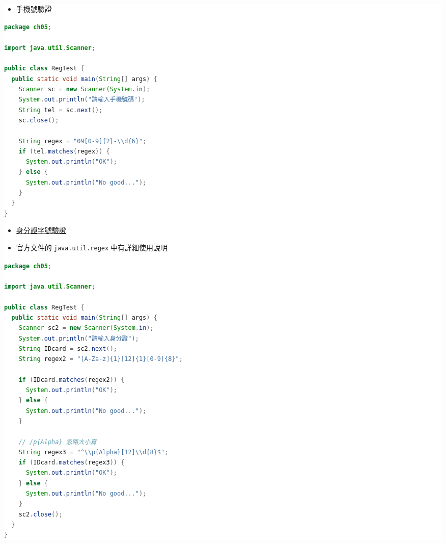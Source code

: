 - 手機號驗證

```java
package ch05;

import java.util.Scanner;

public class RegTest {
  public static void main(String[] args) {
    Scanner sc = new Scanner(System.in);
    System.out.println("請輸入手機號碼");
    String tel = sc.next();
    sc.close();

    String regex = "09[0-9]{2}-\\d{6}";
    if (tel.matches(regex)) {
      System.out.println("OK");
    } else {
      System.out.println("No good...");
    }
  }
}
```

- [身分證字號驗證](https://codertw.com/%E7%A8%8B%E5%BC%8F%E8%AA%9E%E8%A8%80/320404/)

- 官方文件的 `java.util.regex` 中有詳細使用說明

```java
package ch05;

import java.util.Scanner;

public class RegTest {
  public static void main(String[] args) {
    Scanner sc2 = new Scanner(System.in);
    System.out.println("請輸入身分證");
    String IDcard = sc2.next();
    String regex2 = "[A-Za-z]{1}[12]{1}[0-9]{8}";

    if (IDcard.matches(regex2)) {
      System.out.println("OK");
    } else {
      System.out.println("No good...");
    }

    // /p{Alpha} 忽略大小寫
    String regex3 = "^\\p{Alpha}[12]\\d{8}$";
    if (IDcard.matches(regex3)) {
      System.out.println("OK");
    } else {
      System.out.println("No good...");
    }
    sc2.close();
  }
}
```
